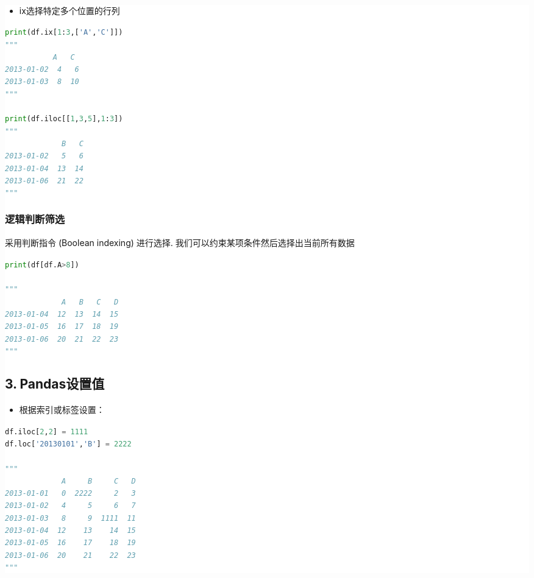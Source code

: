 - ix选择特定多个位置的行列

```python
print(df.ix[1:3,['A','C']])
"""
           A   C
2013-01-02  4   6
2013-01-03  8  10
"""

print(df.iloc[[1,3,5],1:3])
"""
             B   C
2013-01-02   5   6
2013-01-04  13  14
2013-01-06  21  22
"""
```



### 逻辑判断筛选

采用判断指令 (Boolean indexing) 进行选择. 我们可以约束某项条件然后选择出当前所有数据

```Python
print(df[df.A>8])

"""
             A   B   C   D
2013-01-04  12  13  14  15
2013-01-05  16  17  18  19
2013-01-06  20  21  22  23
"""
```

## 3. Pandas设置值

- 根据索引或标签设置：

```python
df.iloc[2,2] = 1111
df.loc['20130101','B'] = 2222

"""
             A     B     C   D
2013-01-01   0  2222     2   3
2013-01-02   4     5     6   7
2013-01-03   8     9  1111  11
2013-01-04  12    13    14  15
2013-01-05  16    17    18  19
2013-01-06  20    21    22  23
"""
```
